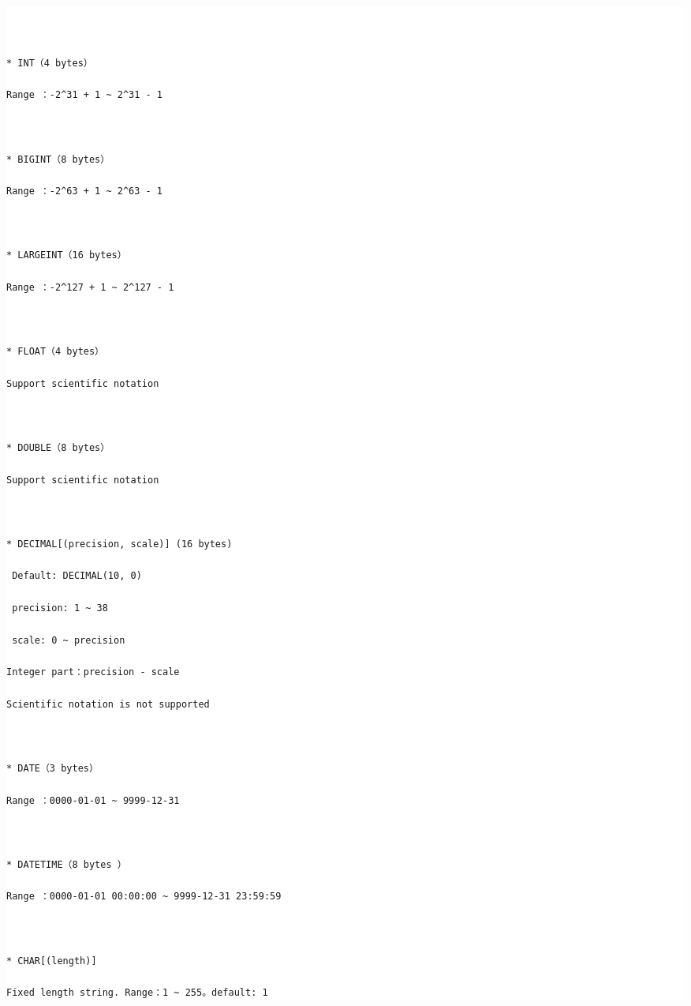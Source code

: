 ```Plain%20Text



* INT（4 bytes）

Range ：-2^31 + 1 ~ 2^31 - 1



* BIGINT（8 bytes）

Range ：-2^63 + 1 ~ 2^63 - 1



* LARGEINT（16 bytes）

Range ：-2^127 + 1 ~ 2^127 - 1



* FLOAT（4 bytes）

Support scientific notation 



* DOUBLE（8 bytes）

Support scientific notation 



* DECIMAL[(precision, scale)] (16 bytes) 

 Default: DECIMAL(10, 0)

 precision: 1 ~ 38

 scale: 0 ~ precision

Integer part：precision - scale

Scientific notation is not supported 



* DATE（3 bytes）

Range ：0000-01-01 ~ 9999-12-31



* DATETIME（8 bytes ）

Range ：0000-01-01 00:00:00 ~ 9999-12-31 23:59:59



* CHAR[(length)]

Fixed length string. Range：1 ~ 255。default: 1

```